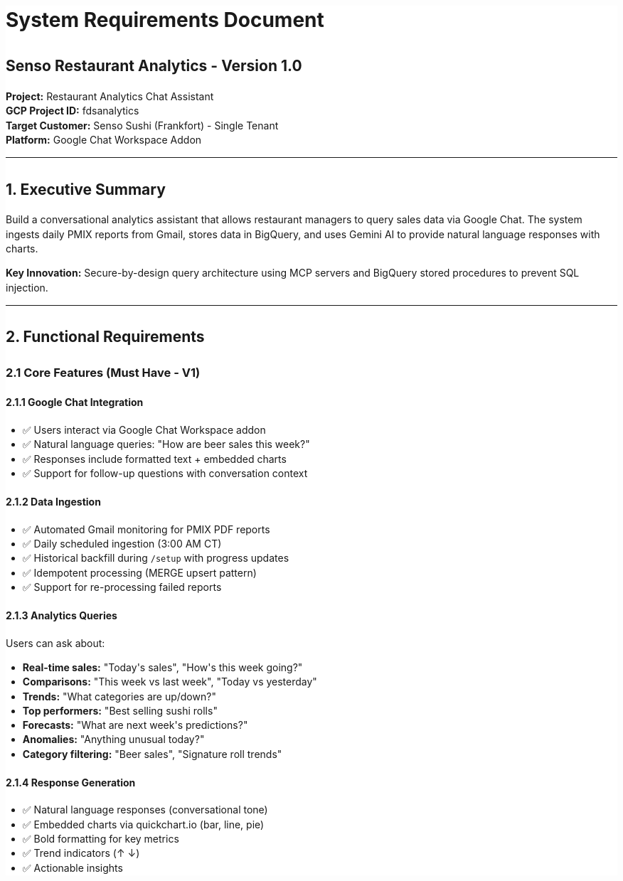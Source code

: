 # System Requirements Document
## Senso Restaurant Analytics - Version 1.0

**Project:** Restaurant Analytics Chat Assistant  
**GCP Project ID:** fdsanalytics  
**Target Customer:** Senso Sushi (Frankfort) - Single Tenant  
**Platform:** Google Chat Workspace Addon  

---

## 1. Executive Summary

Build a conversational analytics assistant that allows restaurant managers to query sales data via Google Chat. The system ingests daily PMIX reports from Gmail, stores data in BigQuery, and uses Gemini AI to provide natural language responses with charts.

**Key Innovation:** Secure-by-design query architecture using MCP servers and BigQuery stored procedures to prevent SQL injection.

---

## 2. Functional Requirements

### 2.1 Core Features (Must Have - V1)

#### 2.1.1 Google Chat Integration
- ✅ Users interact via Google Chat Workspace addon
- ✅ Natural language queries: "How are beer sales this week?"
- ✅ Responses include formatted text + embedded charts
- ✅ Support for follow-up questions with conversation context

#### 2.1.2 Data Ingestion
- ✅ Automated Gmail monitoring for PMIX PDF reports
- ✅ Daily scheduled ingestion (3:00 AM CT)
- ✅ Historical backfill during `/setup` with progress updates
- ✅ Idempotent processing (MERGE upsert pattern)
- ✅ Support for re-processing failed reports

#### 2.1.3 Analytics Queries
Users can ask about:
- **Real-time sales:** "Today's sales", "How's this week going?"
- **Comparisons:** "This week vs last week", "Today vs yesterday"
- **Trends:** "What categories are up/down?"
- **Top performers:** "Best selling sushi rolls"
- **Forecasts:** "What are next week's predictions?"
- **Anomalies:** "Anything unusual today?"
- **Category filtering:** "Beer sales", "Signature roll trends"

#### 2.1.4 Response Generation
- ✅ Natural language responses (conversational tone)
- ✅ Embedded charts via quickchart.io (bar, line, pie)
- ✅ Bold formatting for key metrics
- ✅ Trend indicators (↑ ↓)
- ✅ Actionable insights
